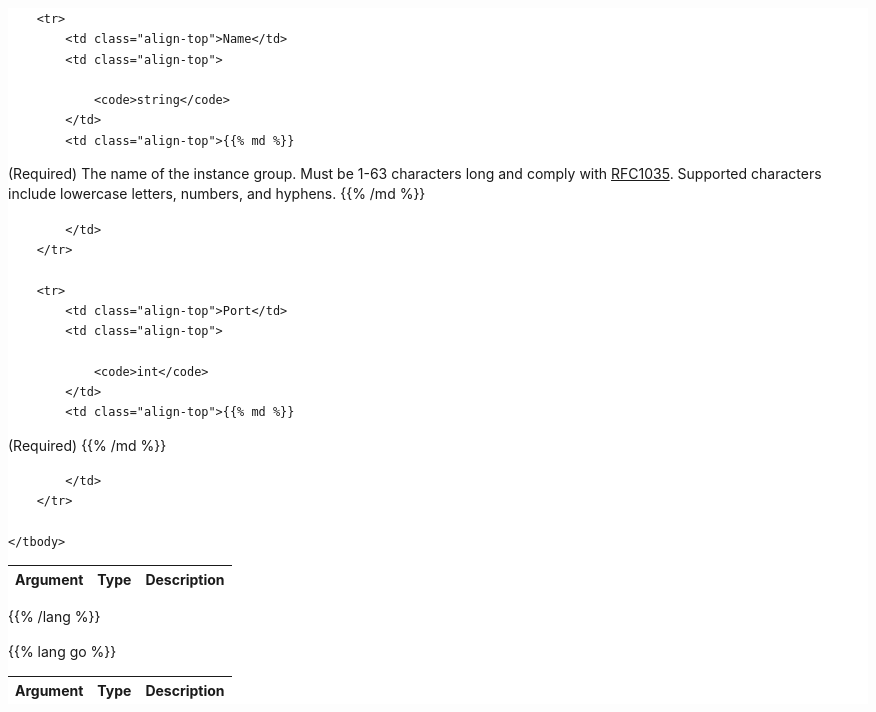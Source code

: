 
<table class="ml-6">
    <thead>
        <tr>
            <th>Argument</th>
            <th>Type</th>
            <th>Description</th>
        </tr>
    </thead>
    <tbody>
    
        <tr>
            <td class="align-top">Name</td>
            <td class="align-top">
                
                <code>string</code>
            </td>
            <td class="align-top">{{% md %}} 
 (Required)
The name of the instance group. Must be 1-63
characters long and comply with
[RFC1035](https://www.ietf.org/rfc/rfc1035.txt). Supported characters
include lowercase letters, numbers, and hyphens.
 {{% /md %}}

            
            </td>
        </tr>
    
        <tr>
            <td class="align-top">Port</td>
            <td class="align-top">
                
                <code>int</code>
            </td>
            <td class="align-top">{{% md %}} 
 (Required)
 {{% /md %}}

            
            </td>
        </tr>
    
    </tbody>
</table>


{{% /lang %}}


{{% lang go %}}


<table class="ml-6">
    <thead>
        <tr>
            <th>Argument</th>
            <th>Type</th>
            <th>Description</th>
        </tr>
    </thead>
    <tbody>
    